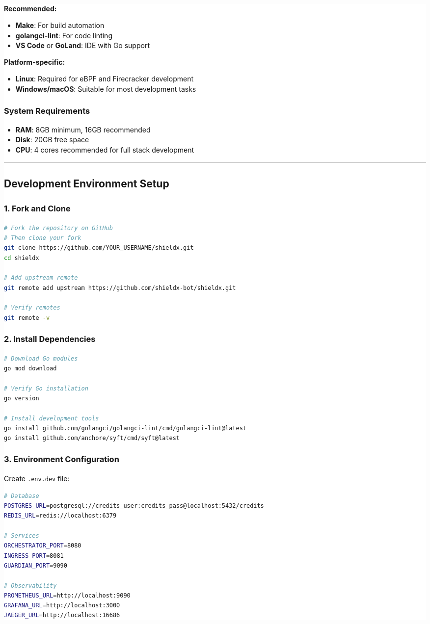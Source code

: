 **Recommended:**
- **Make**: For build automation
- **golangci-lint**: For code linting
- **VS Code** or **GoLand**: IDE with Go support

**Platform-specific:**
- **Linux**: Required for eBPF and Firecracker development
- **Windows/macOS**: Suitable for most development tasks

### System Requirements

- **RAM**: 8GB minimum, 16GB recommended
- **Disk**: 20GB free space
- **CPU**: 4 cores recommended for full stack development

---

## Development Environment Setup

### 1. Fork and Clone

```bash
# Fork the repository on GitHub
# Then clone your fork
git clone https://github.com/YOUR_USERNAME/shieldx.git
cd shieldx

# Add upstream remote
git remote add upstream https://github.com/shieldx-bot/shieldx.git

# Verify remotes
git remote -v
```

### 2. Install Dependencies

```bash
# Download Go modules
go mod download

# Verify Go installation
go version

# Install development tools
go install github.com/golangci/golangci-lint/cmd/golangci-lint@latest
go install github.com/anchore/syft/cmd/syft@latest
```

### 3. Environment Configuration

Create `.env.dev` file:

```bash
# Database
POSTGRES_URL=postgresql://credits_user:credits_pass@localhost:5432/credits
REDIS_URL=redis://localhost:6379

# Services
ORCHESTRATOR_PORT=8080
INGRESS_PORT=8081
GUARDIAN_PORT=9090

# Observability
PROMETHEUS_URL=http://localhost:9090
GRAFANA_URL=http://localhost:3000
JAEGER_URL=http://localhost:16686
```